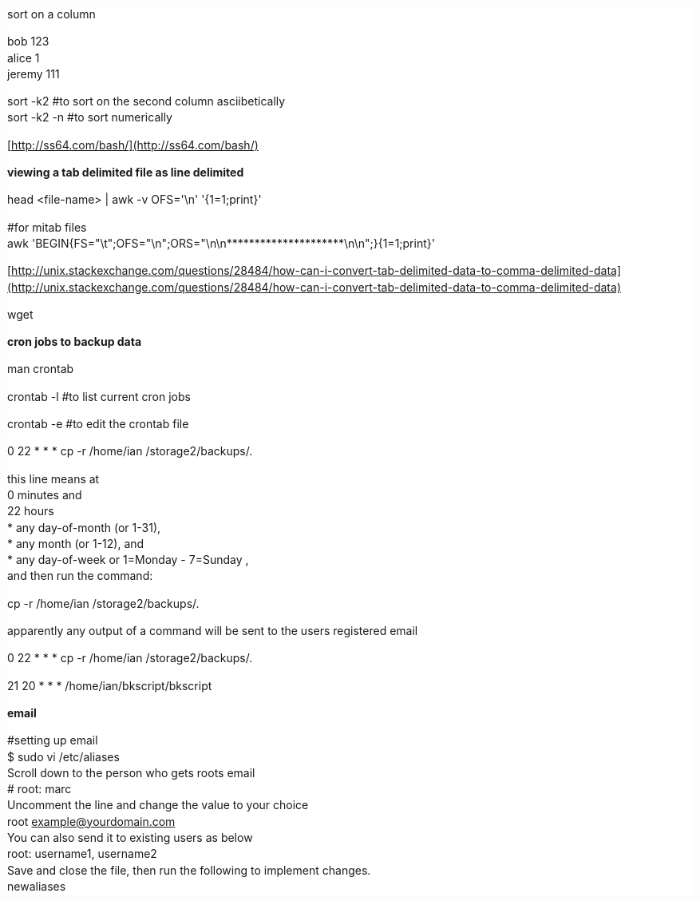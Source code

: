 sort on a column

bob 		123  
alice 		1  
jeremy		111

sort \-k2  		\#to sort on the second column asciibetically  
sort \-k2 \-n 		\#to sort numerically

[http://ss64.com/bash/](http://ss64.com/bash/) 

**viewing a tab delimited file as line delimited**

head \<file-name\> | awk \-v OFS='\\n' '{$1=$1;print}'

\#for mitab files  
awk 'BEGIN{FS="\\t";OFS="\\n";ORS="\\n\\n\*\*\*\*\*\*\*\*\*\*\*\*\*\*\*\*\*\*\*\*\*\\n\\n";}{$1=$1;print}'

[http://unix.stackexchange.com/questions/28484/how-can-i-convert-tab-delimited-data-to-comma-delimited-data](http://unix.stackexchange.com/questions/28484/how-can-i-convert-tab-delimited-data-to-comma-delimited-data)

wget

**cron jobs to backup data**

man crontab

crontab \-l  \#to list current cron jobs

crontab \-e \#to edit the crontab file

0 22 \* \* \* cp \-r /home/ian /storage2/backups/.

this line means at  
0 minutes and   
22 hours   
\* any day-of-month (or 1-31),   
\* any month (or 1-12), and   
\* any day-of-week or 1=Monday \- 7=Sunday ,   
and then run the command:   

cp \-r /home/ian /storage2/backups/.

apparently any output of a command will be sent to the users registered email

0 22 \* \* \* cp \-r /home/ian /storage2/backups/.

21 20 \* \* \* /home/ian/bkscript/bkscript

**email**

\#setting up email  
$ sudo vi /etc/aliases  
Scroll down to the person who gets roots email  
\# root:       marc  
Uncomment the line and change the value to your choice  
root     example@yourdomain.com  
You can also send it to existing users as below  
root:      username1, username2  
Save and close the file, then run the following to implement changes.  
newaliases 
